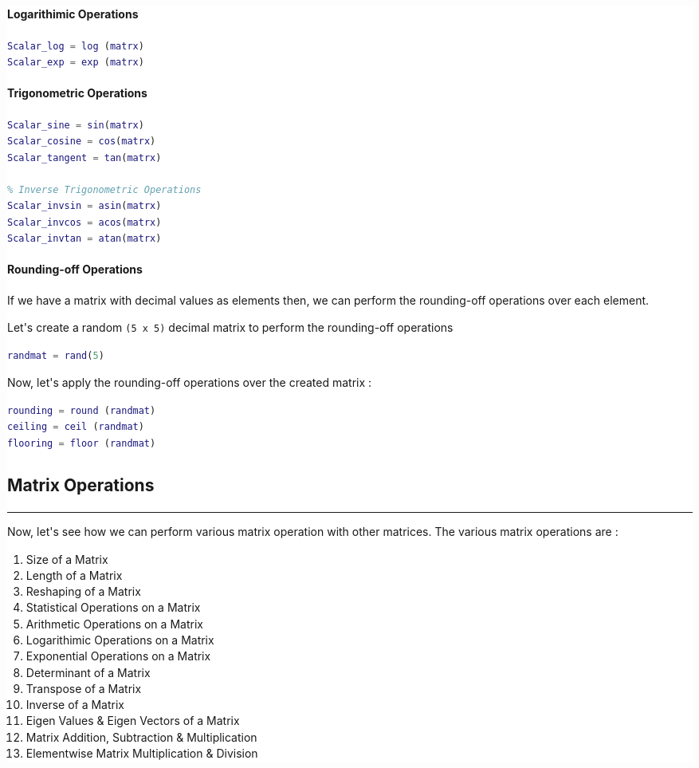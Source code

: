 #### Logarithimic Operations

```matlab
Scalar_log = log (matrx)
Scalar_exp = exp (matrx)
```
#### Trigonometric Operations

```matlab
Scalar_sine = sin(matrx)
Scalar_cosine = cos(matrx)
Scalar_tangent = tan(matrx)

% Inverse Trigonometric Operations
Scalar_invsin = asin(matrx)
Scalar_invcos = acos(matrx)
Scalar_invtan = atan(matrx)
````
#### Rounding-off Operations

If we have a matrix with decimal values as elements then, we can perform the rounding-off operations over each element.

Let's create a random `(5 x 5)` decimal matrix to perform the rounding-off operations
```matlab
randmat = rand(5)
```
Now, let's apply the rounding-off operations over the created matrix :

```matlab
rounding = round (randmat)
ceiling = ceil (randmat)
flooring = floor (randmat)
```

## Matrix Operations
---
Now, let's see how we can perform various matrix operation with other matrices. The various matrix operations are :

1. Size of a Matrix
2. Length of a Matrix
3. Reshaping of a Matrix
3. Statistical Operations on a Matrix
4. Arithmetic Operations on a Matrix
5. Logarithimic Operations on a Matrix
6. Exponential Operations on a Matrix
7. Determinant of a Matrix
8. Transpose of a Matrix
9. Inverse of a Matrix
10. Eigen Values & Eigen Vectors of a Matrix
11. Matrix Addition, Subtraction & Multiplication
12. Elementwise Matrix Multiplication & Division
